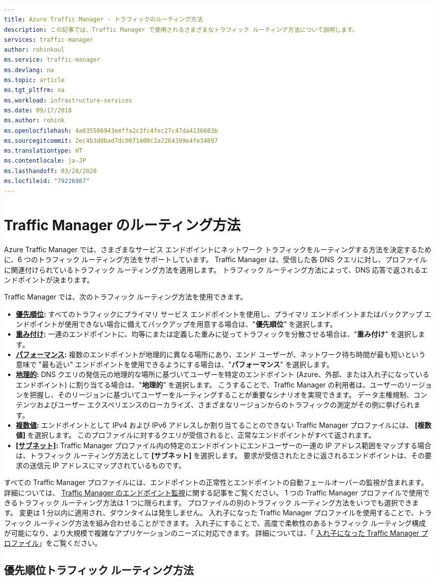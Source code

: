 ```yaml
---
title: Azure Traffic Manager - トラフィックのルーティング方法
description: この記事では、Traffic Manager で使用されるさまざまなトラフィック ルーティング方法について説明します。
services: traffic-manager
author: rohinkoul
ms.service: traffic-manager
ms.devlang: na
ms.topic: article
ms.tgt_pltfrm: na
ms.workload: infrastructure-services
ms.date: 09/17/2018
ms.author: rohink
ms.openlocfilehash: 4a035506943eeffa2c3fc4fec27c47da4136683b
ms.sourcegitcommit: 2ec4b3d0bad7dc0071400c2a2264399e4fe34897
ms.translationtype: HT
ms.contentlocale: ja-JP
ms.lasthandoff: 03/28/2020
ms.locfileid: "79226987"
---
```

# <a name="traffic-manager-routing-methods"></a>Traffic Manager のルーティング方法

Azure Traffic Manager では、さまざまなサービス エンドポイントにネットワーク トラフィックをルーティングする方法を決定するために、6 つのトラフィック ルーティング方法をサポートしています。 Traffic Manager は、受信した各 DNS クエリに対し、プロファイルに関連付けられているトラフィック ルーティング方法を適用します。 トラフィック ルーティング方法によって、DNS 応答で返されるエンドポイントが決まります。

Traffic Manager では、次のトラフィック ルーティング方法を使用できます。

* **[優先順位](#priority-traffic-routing-method):** すべてのトラフィックにプライマリ サービス エンドポイントを使用し、プライマリ エンドポイントまたはバックアップ エンドポイントが使用できない場合に備えてバックアップを用意する場合は、"**優先順位**" を選択します。
* **[重み付け](#weighted):** 一連のエンドポイントに、均等にまたは定義した重みに従ってトラフィックを分散させる場合は、"**重み付け**" を選択します。
* **[パフォーマンス](#performance):** 複数のエンドポイントが地理的に異なる場所にあり、エンド ユーザーが、ネットワーク待ち時間が最も短いという意味で "最も近い" エンドポイントを使用できるようにする場合は、"**パフォーマンス**" を選択します。
* **[地理的](#geographic):** DNS クエリの発信元の地理的な場所に基づいてユーザーを特定のエンドポイント (Azure、外部、または入れ子になっているエンドポイント) に割り当てる場合は、"**地理的**" を選択します。 こうすることで、Traffic Manager の利用者は、ユーザーのリージョンを把握し、そのリージョンに基づいてユーザーをルーティングすることが重要なシナリオを実現できます。 データ主権規制、コンテンツおよびユーザー エクスペリエンスのローカライズ、さまざまなリージョンからのトラフィックの測定がその例に挙げられます。
* **[複数値](#multivalue):** エンドポイントとして IPv4 および IPv6 アドレスしか割り当てることのできない Traffic Manager プロファイルには、 **[複数値]** を選択します。 このプロファイルに対するクエリが受信されると、正常なエンドポイントがすべて返されます。
* **[[サブネット]](#subnet):** Traffic Manager プロファイル内の特定のエンドポイントにエンドユーザーの一連の IP アドレス範囲をマップする場合は、トラフィック ルーティング方法として **[サブネット]** を選択します。 要求が受信されたときに返されるエンドポイントは、その要求の送信元 IP アドレスにマップされているものです。 


すべての Traffic Manager プロファイルには、エンドポイントの正常性とエンドポイントの自動フェールオーバーの監視が含まれます。 詳細については、 [Traffic Manager のエンドポイント監視](traffic-manager-monitoring.md)に関する記事をご覧ください。 1 つの Traffic Manager プロファイルで使用できるトラフィック ルーティング方法は 1 つに限られます。 プロファイルの別のトラフィック ルーティング方法をいつでも選択できます。 変更は 1 分以内に適用され、ダウンタイムは発生しません。 入れ子になった Traffic Manager プロファイルを使用することで、トラフィック ルーティング方法を組み合わせることができます。 入れ子にすることで、高度で柔軟性のあるトラフィック ルーティング構成が可能になり、より大規模で複雑なアプリケーションのニーズに対応できます。 詳細については、「 [入れ子になった Traffic Manager プロファイル](traffic-manager-nested-profiles.md)」をご覧ください。

## <a name="priority-traffic-routing-method"></a>優先順位トラフィック ルーティング方法
